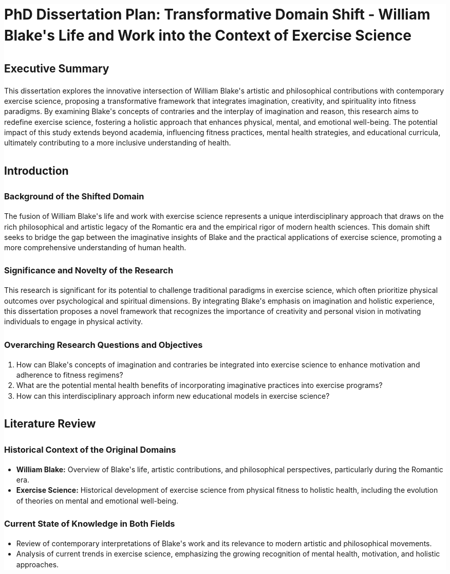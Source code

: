 # PhD Dissertation Plan: Transformative Domain Shift - William Blake's Life and Work into the Context of Exercise Science

## Executive Summary
This dissertation explores the innovative intersection of William Blake's artistic and philosophical contributions with contemporary exercise science, proposing a transformative framework that integrates imagination, creativity, and spirituality into fitness paradigms. By examining Blake's concepts of contraries and the interplay of imagination and reason, this research aims to redefine exercise science, fostering a holistic approach that enhances physical, mental, and emotional well-being. The potential impact of this study extends beyond academia, influencing fitness practices, mental health strategies, and educational curricula, ultimately contributing to a more inclusive understanding of health.

## Introduction
### Background of the Shifted Domain
The fusion of William Blake's life and work with exercise science represents a unique interdisciplinary approach that draws on the rich philosophical and artistic legacy of the Romantic era and the empirical rigor of modern health sciences. This domain shift seeks to bridge the gap between the imaginative insights of Blake and the practical applications of exercise science, promoting a more comprehensive understanding of human health.

### Significance and Novelty of the Research
This research is significant for its potential to challenge traditional paradigms in exercise science, which often prioritize physical outcomes over psychological and spiritual dimensions. By integrating Blake's emphasis on imagination and holistic experience, this dissertation proposes a novel framework that recognizes the importance of creativity and personal vision in motivating individuals to engage in physical activity.

### Overarching Research Questions and Objectives
1. How can Blake's concepts of imagination and contraries be integrated into exercise science to enhance motivation and adherence to fitness regimens?
2. What are the potential mental health benefits of incorporating imaginative practices into exercise programs?
3. How can this interdisciplinary approach inform new educational models in exercise science?

## Literature Review
### Historical Context of the Original Domains
- **William Blake:** Overview of Blake's life, artistic contributions, and philosophical perspectives, particularly during the Romantic era.
- **Exercise Science:** Historical development of exercise science from physical fitness to holistic health, including the evolution of theories on mental and emotional well-being.

### Current State of Knowledge in Both Fields
- Review of contemporary interpretations of Blake's work and its relevance to modern artistic and philosophical movements.
- Analysis of current trends in exercise science, emphasizing the growing recognition of mental health, motivation, and holistic approaches.
